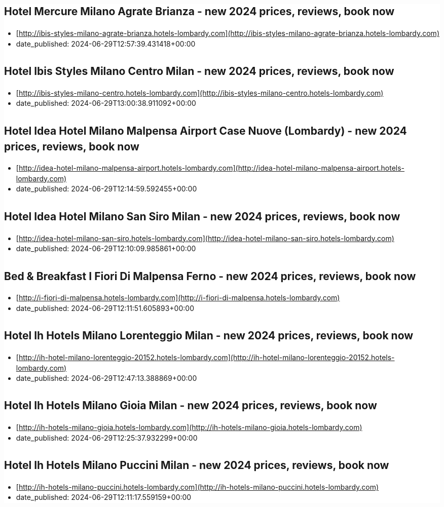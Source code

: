  ## Hotel Mercure Milano Agrate Brianza - new 2024 prices, reviews, book now
 - [http://ibis-styles-milano-agrate-brianza.hotels-lombardy.com](http://ibis-styles-milano-agrate-brianza.hotels-lombardy.com)
 - date_published: 2024-06-29T12:57:39.431418+00:00

 ## Hotel Ibis Styles Milano Centro Milan - new 2024 prices, reviews, book now
 - [http://ibis-styles-milano-centro.hotels-lombardy.com](http://ibis-styles-milano-centro.hotels-lombardy.com)
 - date_published: 2024-06-29T13:00:38.911092+00:00

 ## Hotel Idea Hotel Milano Malpensa Airport Case Nuove (Lombardy) - new 2024 prices, reviews, book now
 - [http://idea-hotel-milano-malpensa-airport.hotels-lombardy.com](http://idea-hotel-milano-malpensa-airport.hotels-lombardy.com)
 - date_published: 2024-06-29T12:14:59.592455+00:00

 ## Hotel Idea Hotel Milano San Siro Milan - new 2024 prices, reviews, book now
 - [http://idea-hotel-milano-san-siro.hotels-lombardy.com](http://idea-hotel-milano-san-siro.hotels-lombardy.com)
 - date_published: 2024-06-29T12:10:09.985861+00:00

 ## Bed & Breakfast I Fiori Di Malpensa Ferno - new 2024 prices, reviews, book now
 - [http://i-fiori-di-malpensa.hotels-lombardy.com](http://i-fiori-di-malpensa.hotels-lombardy.com)
 - date_published: 2024-06-29T12:11:51.605893+00:00

 ## Hotel Ih Hotels Milano Lorenteggio Milan - new 2024 prices, reviews, book now
 - [http://ih-hotel-milano-lorenteggio-20152.hotels-lombardy.com](http://ih-hotel-milano-lorenteggio-20152.hotels-lombardy.com)
 - date_published: 2024-06-29T12:47:13.388869+00:00

 ## Hotel Ih Hotels Milano Gioia Milan - new 2024 prices, reviews, book now
 - [http://ih-hotels-milano-gioia.hotels-lombardy.com](http://ih-hotels-milano-gioia.hotels-lombardy.com)
 - date_published: 2024-06-29T12:25:37.932299+00:00

 ## Hotel Ih Hotels Milano Puccini Milan - new 2024 prices, reviews, book now
 - [http://ih-hotels-milano-puccini.hotels-lombardy.com](http://ih-hotels-milano-puccini.hotels-lombardy.com)
 - date_published: 2024-06-29T12:11:17.559159+00:00
